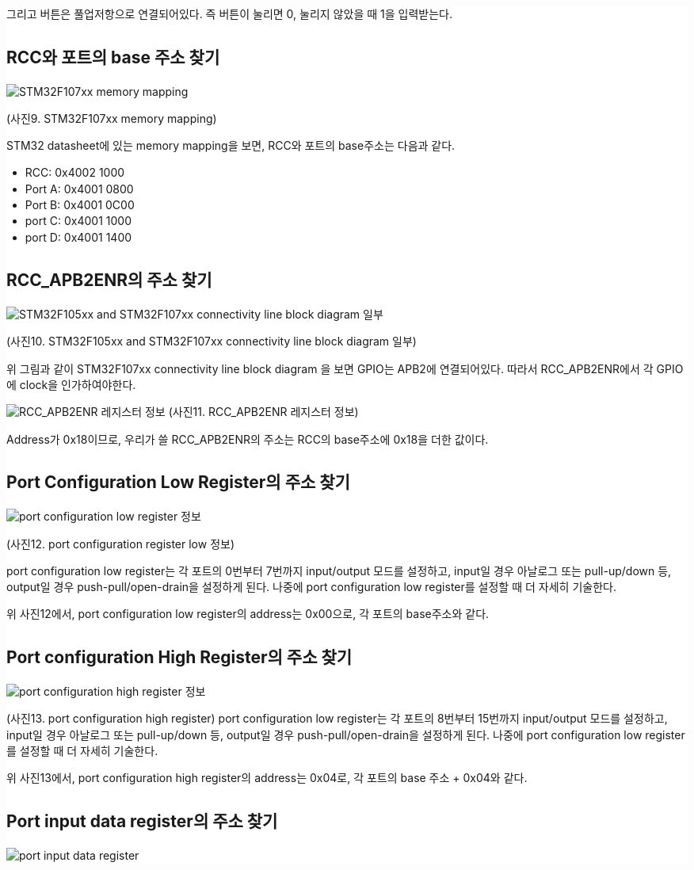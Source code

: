 그리고 버튼은 풀업저항으로 연결되어있다. 즉 버튼이 눌리면 0, 눌리지 않았을 때 1을 입력받는다.

## RCC와 포트의 base 주소 찾기
![STM32F107xx memory mapping](https://github.com/minchoCoin/minchoCoin.github.io/assets/62372650/fa700eb6-3e56-49f0-b308-93fbef8be583)

(사진9. STM32F107xx memory mapping)

STM32 datasheet에 있는 memory mapping을 보면, RCC와 포트의 base주소는 다음과 같다.

- RCC: 0x4002 1000
- Port A: 0x4001 0800
- Port B: 0x4001 0C00
- port C: 0x4001 1000
- port D: 0x4001 1400

## RCC_APB2ENR의 주소 찾기
![STM32F105xx and STM32F107xx connectivity line block diagram 일부](https://github.com/minchoCoin/minchoCoin.github.io/assets/62372650/e767c06f-3226-492b-8085-6a12a66fca87)

(사진10. STM32F105xx and STM32F107xx connectivity line block diagram 일부)

위 그림과 같이 STM32F107xx connectivity line block diagram 을 보면 GPIO는 APB2에 연결되어있다. 따라서 RCC_APB2ENR에서 각 GPIO에 clock을 인가하여야한다.

![RCC_APB2ENR 레지스터 정보](https://github.com/minchoCoin/minchoCoin.github.io/assets/62372650/77c8dcc8-0728-4879-8655-c02b865f631a)
(사진11. RCC_APB2ENR 레지스터 정보)

Address가 0x18이므로, 우리가 쓸 RCC_APB2ENR의 주소는 RCC의 base주소에 0x18을 더한 값이다.

## Port Configuration Low Register의 주소 찾기
![port configuration low register 정보](https://github.com/minchoCoin/minchoCoin.github.io/assets/62372650/848381af-0503-4366-82a6-66550dbcd05f)

(사진12. port configuration register low 정보)

port configuration low register는 각 포트의 0번부터 7번까지 input/output 모드를 설정하고, input일 경우 아날로그 또는 pull-up/down 등, output일 경우 push-pull/open-drain을 설정하게 된다. 나중에 port configuration low register를 설정할 때 더 자세히 기술한다.

위 사진12에서, port configuration low register의 address는 0x00으로, 각 포트의 base주소와 같다.

## Port configuration High Register의 주소 찾기
![port configuration high register 정보](https://github.com/minchoCoin/minchoCoin.github.io/assets/62372650/a1bf65a6-03c0-4a9d-aa8c-4fbdee51356d)

(사진13. port configuration high register)
port configuration low register는 각 포트의 8번부터 15번까지 input/output 모드를 설정하고, input일 경우 아날로그 또는 pull-up/down 등, output일 경우 push-pull/open-drain을 설정하게 된다. 나중에 port configuration low register를 설정할 때 더 자세히 기술한다.

위 사진13에서, port configuration high register의 address는 0x04로, 각 포트의 base 주소 + 0x04와 같다.

## Port input data register의 주소 찾기
![port input data register](https://github.com/minchoCoin/minchoCoin.github.io/assets/62372650/d2cfbd93-d5e6-476d-874f-dbf864d9c6d0)
